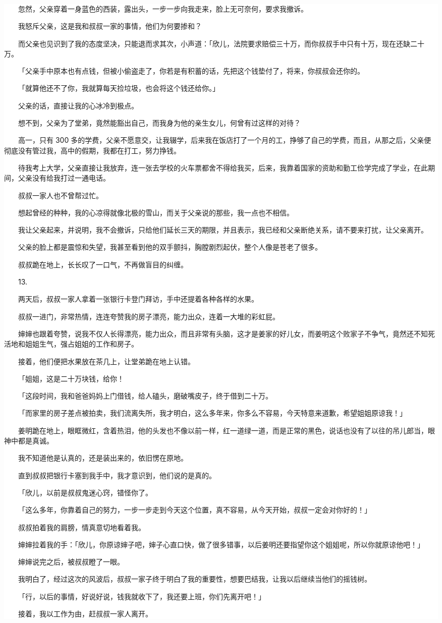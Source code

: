 &emsp;&emsp;忽然，父亲穿着一身蓝色的西装，露出头，一步一步向我走来，脸上无可奈何，要求我撤诉。  
  
&emsp;&emsp;我怒斥父亲，这是我和叔叔一家的事情，他们为何要掺和？  
  
&emsp;&emsp;而父亲也见识到了我的态度坚决，只能退而求其次，小声道：「欣儿，法院要求赔偿三十万，而你叔叔手中只有十万，现在还缺二十万。  
  
&emsp;&emsp;「父亲手中原本也有点钱，但被小偷盗走了，你若是有积蓄的话，先把这个钱垫付了，将来，你叔叔会还你的。  
  
&emsp;&emsp;「就算他还不了你，我就算每天捡垃圾，也会将这个钱还给你。」  
  
&emsp;&emsp;父亲的话，直接让我的心冰冷到极点。  
  
&emsp;&emsp;想不到，父亲为了堂弟，竟然能豁出自己，而我身为他的亲生女儿，何曾有过这样的对待？  
  
&emsp;&emsp;高一，只有 300 多的学费，父亲不愿意交，让我辍学，后来我在饭店打了一个月的工，挣够了自己的学费，而且，从那之后，父亲便彻底没有管过我，高中的假期，我都在打工，努力挣钱。  
  
&emsp;&emsp;待我考上大学，父亲直接让我放弃，连一张去学校的火车票都舍不得给我买，后来，我靠着国家的资助和勤工俭学完成了学业，在此期间，父亲没有给我打过一通电话。  
  
&emsp;&emsp;叔叔一家人也不曾帮过忙。  
  
&emsp;&emsp;想起曾经的种种，我的心凉得就像北极的雪山，而关于父亲说的那些，我一点也不相信。  
  
&emsp;&emsp;我让父亲起来，并说明，我不会撤诉，只给他们延长三天的期限，并且表示，我已经和父亲断绝关系，请不要来打扰，让父亲离开。  
  
&emsp;&emsp;父亲的脸上都是震惊和失望，我甚至看到他的双手颤抖，胸膛剧烈起伏，整个人像是苍老了很多。  
  
&emsp;&emsp;叔叔跪在地上，长长叹了一口气，不再做盲目的纠缠。  
  
&emsp;&emsp;13.  
  
&emsp;&emsp;两天后，叔叔一家人拿着一张银行卡登门拜访，手中还提着各种各样的水果。  
  
&emsp;&emsp;叔叔一进门，非常热情，连连夸赞我的房子漂亮，能力出众，连着一大堆的彩虹屁。  
  
&emsp;&emsp;婶婶也跟着夸赞，说我不仅人长得漂亮，能力出众，而且非常有头脑，这才是姜家的好儿女，而姜明这个败家子不争气，竟然还不知死活地和姐姐生气，强占姐姐的工作和房子。  
  
&emsp;&emsp;接着，他们便把水果放在茶几上，让堂弟跪在地上认错。  
  
&emsp;&emsp;「姐姐，这是二十万块钱，给你！  
  
&emsp;&emsp;「这段时间，我和爸爸妈妈上门借钱，给人磕头，磨破嘴皮子，终于借到二十万。  
  
&emsp;&emsp;「而家里的房子差点被拍卖，我们流离失所，我才明白，这么多年来，你多么不容易，今天特意来道歉，希望姐姐原谅我！」  
  
&emsp;&emsp;姜明跪在地上，眼眶微红，含着热泪，他的头发也不像以前一样，红一道绿一道，而是正常的黑色，说话也没有了以往的吊儿郎当，眼神中都是真诚。  
  
&emsp;&emsp;我不知道他是认真的，还是装出来的，依旧愣在原地。  
  
&emsp;&emsp;直到叔叔把银行卡塞到我手中，我才意识到，他们说的是真的。  
  
&emsp;&emsp;「欣儿，以前是叔叔鬼迷心窍，错怪你了。  
  
&emsp;&emsp;「这么多年，你靠着自己的努力，一步一步走到今天这个位置，真不容易，从今天开始，叔叔一定会对你好的！」  
  
&emsp;&emsp;叔叔拍着我的肩膀，情真意切地看着我。  
  
&emsp;&emsp;婶婶拉着我的手：「欣儿，你原谅婶子吧，婶子心直口快，做了很多错事，以后姜明还要指望你这个姐姐呢，所以你就原谅他吧！」  
  
&emsp;&emsp;婶婶说完之后，被叔叔瞪了一眼。  
  
&emsp;&emsp;我明白了，经过这次的风波后，叔叔一家子终于明白了我的重要性，想要巴结我，让我以后继续当他们的摇钱树。  
  
&emsp;&emsp;「行，以后的事情，好说好说，钱我就收下了，我还要上班，你们先离开吧！」  
  
&emsp;&emsp;接着，我以工作为由，赶叔叔一家人离开。  
  